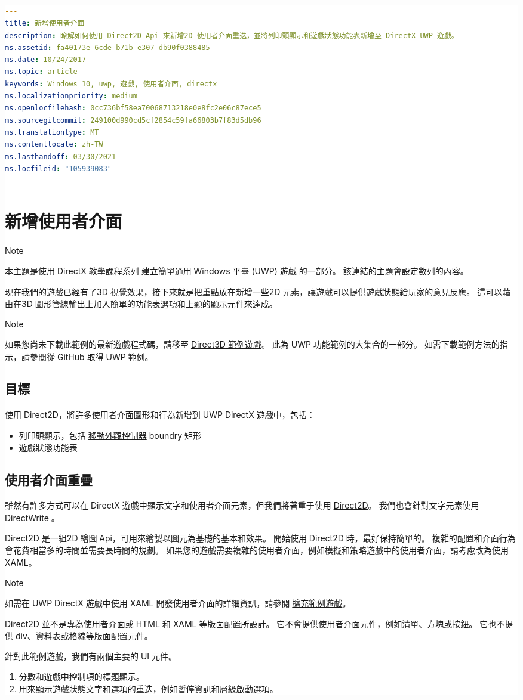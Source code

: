 ```yaml
---
title: 新增使用者介面
description: 瞭解如何使用 Direct2D Api 來新增2D 使用者介面重迭，並將列印頭顯示和遊戲狀態功能表新增至 DirectX UWP 遊戲。
ms.assetid: fa40173e-6cde-b71b-e307-db90f0388485
ms.date: 10/24/2017
ms.topic: article
keywords: Windows 10, uwp, 遊戲, 使用者介面, directx
ms.localizationpriority: medium
ms.openlocfilehash: 0cc736bf58ea70068713218e0e8fc2e06c87ece5
ms.sourcegitcommit: 249100d990cd5cf2854c59fa66803b7f83d5db96
ms.translationtype: MT
ms.contentlocale: zh-TW
ms.lasthandoff: 03/30/2021
ms.locfileid: "105939083"
---
```

# <a name="add-a-user-interface"></a>新增使用者介面

> [!NOTE]
> 本主題是使用 DirectX 教學課程系列 [建立簡單通用 Windows 平臺 (UWP) 遊戲](tutorial--create-your-first-uwp-directx-game.md) 的一部分。 該連結的主題會設定數列的內容。

現在我們的遊戲已經有了3D 視覺效果，接下來就是把重點放在新增一些2D 元素，讓遊戲可以提供遊戲狀態給玩家的意見反應。 這可以藉由在3D 圖形管線輸出上加入簡單的功能表選項和上顯的顯示元件來達成。

>[!Note]
>如果您尚未下載此範例的最新遊戲程式碼，請移至 [Direct3D 範例遊戲](https://github.com/Microsoft/Windows-universal-samples/tree/master/Samples/Simple3DGameDX)。 此為 UWP 功能範例的大集合的一部分。 如需下載範例方法的指示，請參閱[從 GitHub 取得 UWP 範例](../get-started/get-app-samples.md)。

## <a name="objective"></a>目標

使用 Direct2D，將許多使用者介面圖形和行為新增到 UWP DirectX 遊戲中，包括：
- 列印頭顯示，包括 [移動外觀控制器](tutorial--adding-controls.md) boundry 矩形
- 遊戲狀態功能表


## <a name="the-user-interface-overlay"></a>使用者介面重疊


雖然有許多方式可以在 DirectX 遊戲中顯示文字和使用者介面元素，但我們將著重于使用 [Direct2D](/windows/desktop/Direct2D/direct2d-portal)。 我們也會針對文字元素使用 [DirectWrite](/windows/desktop/DirectWrite/direct-write-portal) 。


Direct2D 是一組2D 繪圖 Api，可用來繪製以圖元為基礎的基本和效果。 開始使用 Direct2D 時，最好保持簡單的。 複雜的配置和介面行為會花費相當多的時間並需要長時間的規劃。 如果您的遊戲需要複雜的使用者介面，例如模擬和策略遊戲中的使用者介面，請考慮改為使用 XAML。

> [!NOTE]
> 如需在 UWP DirectX 遊戲中使用 XAML 開發使用者介面的詳細資訊，請參閱 [擴充範例遊戲](tutorial-resources.md)。

Direct2D 並不是專為使用者介面或 HTML 和 XAML 等版面配置所設計。 它不會提供使用者介面元件，例如清單、方塊或按鈕。 它也不提供 div、資料表或格線等版面配置元件。


針對此範例遊戲，我們有兩個主要的 UI 元件。
1. 分數和遊戲中控制項的標題顯示。
2. 用來顯示遊戲狀態文字和選項的重迭，例如暫停資訊和層級啟動選項。
